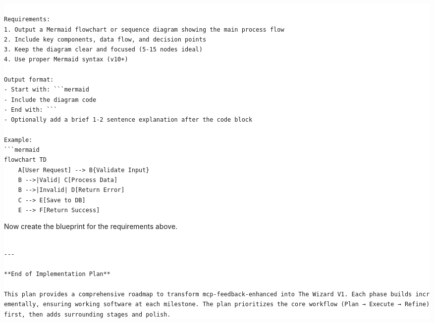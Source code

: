 ````

Requirements:
1. Output a Mermaid flowchart or sequence diagram showing the main process flow
2. Include key components, data flow, and decision points
3. Keep the diagram clear and focused (5-15 nodes ideal)
4. Use proper Mermaid syntax (v10+)

Output format:
- Start with: ```mermaid
- Include the diagram code
- End with: ```
- Optionally add a brief 1-2 sentence explanation after the code block

Example:
```mermaid
flowchart TD
    A[User Request] --> B{Validate Input}
    B -->|Valid| C[Process Data]
    B -->|Invalid| D[Return Error]
    C --> E[Save to DB]
    E --> F[Return Success]
````

Now create the blueprint for the requirements above.

```

---

**End of Implementation Plan**

This plan provides a comprehensive roadmap to transform mcp-feedback-enhanced into The Wizard V1. Each phase builds incrementally, ensuring working software at each milestone. The plan prioritizes the core workflow (Plan → Execute → Refine) first, then adds surrounding stages and polish.
